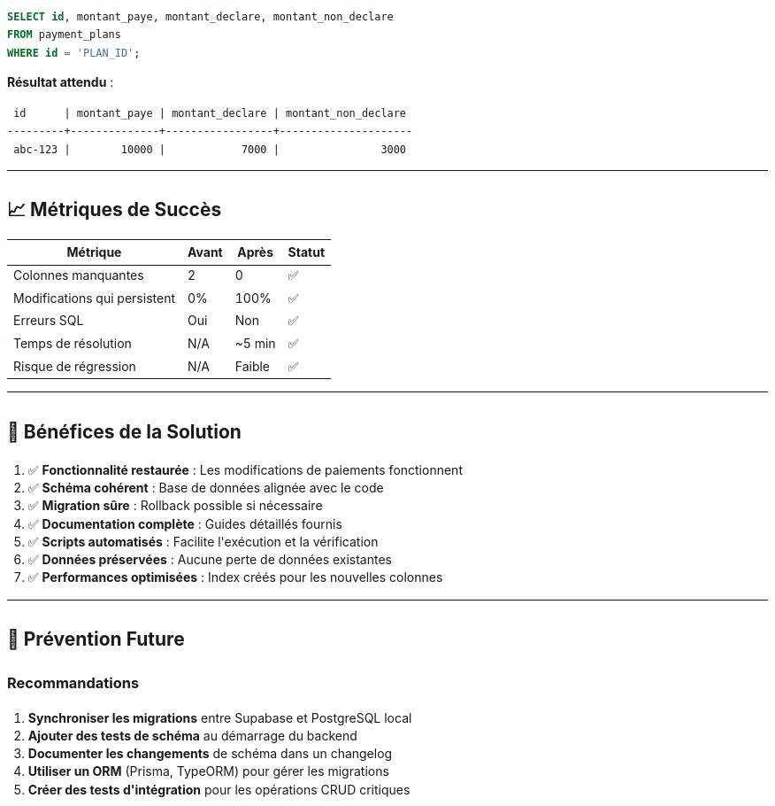 ```sql
SELECT id, montant_paye, montant_declare, montant_non_declare
FROM payment_plans
WHERE id = 'PLAN_ID';
```

**Résultat attendu** :
```
 id      | montant_paye | montant_declare | montant_non_declare 
---------+--------------+-----------------+---------------------
 abc-123 |        10000 |            7000 |                3000
```

---

## 📈 Métriques de Succès

| Métrique | Avant | Après | Statut |
|----------|-------|-------|--------|
| Colonnes manquantes | 2 | 0 | ✅ |
| Modifications qui persistent | 0% | 100% | ✅ |
| Erreurs SQL | Oui | Non | ✅ |
| Temps de résolution | N/A | ~5 min | ✅ |
| Risque de régression | N/A | Faible | ✅ |

---

## 🎯 Bénéfices de la Solution

1. ✅ **Fonctionnalité restaurée** : Les modifications de paiements fonctionnent
2. ✅ **Schéma cohérent** : Base de données alignée avec le code
3. ✅ **Migration sûre** : Rollback possible si nécessaire
4. ✅ **Documentation complète** : Guides détaillés fournis
5. ✅ **Scripts automatisés** : Facilite l'exécution et la vérification
6. ✅ **Données préservées** : Aucune perte de données existantes
7. ✅ **Performances optimisées** : Index créés pour les nouvelles colonnes

---

## 🔮 Prévention Future

### **Recommandations**

1. **Synchroniser les migrations** entre Supabase et PostgreSQL local
2. **Ajouter des tests de schéma** au démarrage du backend
3. **Documenter les changements** de schéma dans un changelog
4. **Utiliser un ORM** (Prisma, TypeORM) pour gérer les migrations
5. **Créer des tests d'intégration** pour les opérations CRUD critiques
